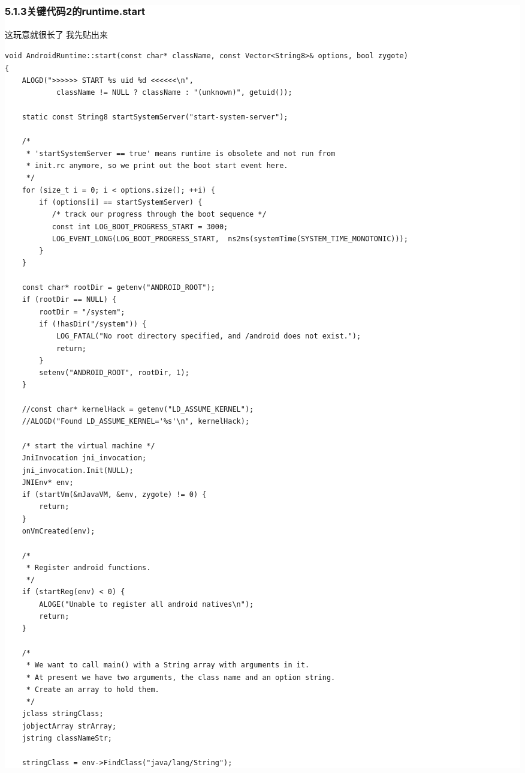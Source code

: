 ### 5.1.3关键代码2的runtime.start

这玩意就很长了 我先贴出来

```
void AndroidRuntime::start(const char* className, const Vector<String8>& options, bool zygote)
{
    ALOGD(">>>>>> START %s uid %d <<<<<<\n",
            className != NULL ? className : "(unknown)", getuid());

    static const String8 startSystemServer("start-system-server");

    /*
     * 'startSystemServer == true' means runtime is obsolete and not run from
     * init.rc anymore, so we print out the boot start event here.
     */
    for (size_t i = 0; i < options.size(); ++i) {
        if (options[i] == startSystemServer) {
           /* track our progress through the boot sequence */
           const int LOG_BOOT_PROGRESS_START = 3000;
           LOG_EVENT_LONG(LOG_BOOT_PROGRESS_START,  ns2ms(systemTime(SYSTEM_TIME_MONOTONIC)));
        }
    }

    const char* rootDir = getenv("ANDROID_ROOT");
    if (rootDir == NULL) {
        rootDir = "/system";
        if (!hasDir("/system")) {
            LOG_FATAL("No root directory specified, and /android does not exist.");
            return;
        }
        setenv("ANDROID_ROOT", rootDir, 1);
    }

    //const char* kernelHack = getenv("LD_ASSUME_KERNEL");
    //ALOGD("Found LD_ASSUME_KERNEL='%s'\n", kernelHack);

    /* start the virtual machine */
    JniInvocation jni_invocation;
    jni_invocation.Init(NULL);
    JNIEnv* env;
    if (startVm(&mJavaVM, &env, zygote) != 0) {
        return;
    }
    onVmCreated(env);

    /*
     * Register android functions.
     */
    if (startReg(env) < 0) {
        ALOGE("Unable to register all android natives\n");
        return;
    }

    /*
     * We want to call main() with a String array with arguments in it.
     * At present we have two arguments, the class name and an option string.
     * Create an array to hold them.
     */
    jclass stringClass;
    jobjectArray strArray;
    jstring classNameStr;

    stringClass = env->FindClass("java/lang/String");
```